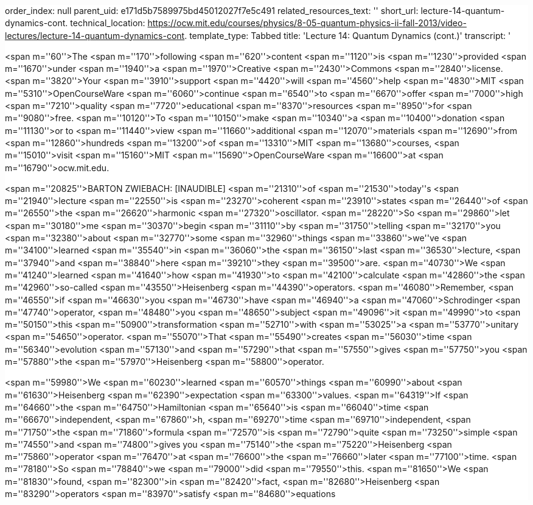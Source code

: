 order_index: null
parent_uid: e171d5b7589975bd45012027f7e5c491
related_resources_text: ''
short_url: lecture-14-quantum-dynamics-cont.
technical_location: https://ocw.mit.edu/courses/physics/8-05-quantum-physics-ii-fall-2013/video-lectures/lecture-14-quantum-dynamics-cont.
template_type: Tabbed
title: 'Lecture 14: Quantum Dynamics (cont.)'
transcript: '<p><span m=''60''>The</span> <span m=''170''>following</span> <span m=''620''>content</span>
  <span m=''1120''>is</span> <span m=''1230''>provided</span> <span m=''1670''>under</span>
  <span m=''1940''>a</span> <span m=''1970''>Creative</span> <span m=''2430''>Commons</span>
  <span m=''2840''>license.</span> <span m=''3820''>Your</span> <span m=''3910''>support</span>
  <span m=''4420''>will</span> <span m=''4560''>help</span> <span m=''4830''>MIT</span>
  <span m=''5310''>OpenCourseWare</span> <span m=''6060''>continue</span> <span m=''6540''>to</span>
  <span m=''6670''>offer</span> <span m=''7000''>high</span> <span m=''7210''>quality</span>
  <span m=''7720''>educational</span> <span m=''8370''>resources</span> <span m=''8950''>for</span>
  <span m=''9080''>free.</span> <span m=''10120''>To</span> <span m=''10150''>make</span>
  <span m=''10340''>a</span> <span m=''10400''>donation</span> <span m=''11130''>or
  to</span> <span m=''11440''>view</span> <span m=''11660''>additional</span> <span
  m=''12070''>materials</span> <span m=''12690''>from</span> <span m=''12860''>hundreds</span>
  <span m=''13200''>of</span> <span m=''13310''>MIT</span> <span m=''13680''>courses,</span>
  <span m=''15010''>visit</span> <span m=''15160''>MIT</span> <span m=''15690''>OpenCourseWare</span>
  <span m=''16600''>at</span> <span m=''16790''>ocw.mit.edu.</span> </p><p><span m=''20825''>BARTON
  ZWIEBACH: [INAUDIBLE]</span> <span m=''21310''>of</span> <span m=''21530''>today''s</span>
  <span m=''21940''>lecture</span> <span m=''22550''>is</span> <span m=''23270''>coherent</span>
  <span m=''23910''>states</span> <span m=''26440''>of</span> <span m=''26550''>the</span>
  <span m=''26620''>harmonic</span> <span m=''27320''>oscillator.</span> <span m=''28220''>So</span>
  <span m=''29860''>let</span> <span m=''30180''>me</span> <span m=''30370''>begin</span>
  <span m=''31110''>by</span> <span m=''31750''>telling</span> <span m=''32170''>you</span>
  <span m=''32380''>about</span> <span m=''32770''>some</span> <span m=''32960''>things</span>
  <span m=''33860''>we''ve</span> <span m=''34100''>learned</span> <span m=''35540''>in</span>
  <span m=''36060''>the</span> <span m=''36150''>last</span> <span m=''36530''>lecture,</span>
  <span m=''37940''>and</span> <span m=''38840''>here</span> <span m=''39210''>they</span>
  <span m=''39500''>are.</span> <span m=''40730''>We</span> <span m=''41240''>learned</span>
  <span m=''41640''>how</span> <span m=''41930''>to</span> <span m=''42100''>calculate</span>
  <span m=''42860''>the</span> <span m=''42960''>so-called</span> <span m=''43550''>Heisenberg</span>
  <span m=''44390''>operators.</span> <span m=''46080''>Remember,</span> <span m=''46550''>if</span>
  <span m=''46630''>you</span> <span m=''46730''>have</span> <span m=''46940''>a</span>
  <span m=''47060''>Schrodinger</span> <span m=''47740''>operator,</span> <span m=''48480''>you</span>
  <span m=''48650''>subject</span> <span m=''49096''>it</span> <span m=''49990''>to</span>
  <span m=''50150''>this</span> <span m=''50900''>transformation</span> <span m=''52710''>with</span>
  <span m=''53025''>a</span> <span m=''53770''>unitary</span> <span m=''54650''>operator.</span>
  <span m=''55070''>That</span> <span m=''55490''>creates</span> <span m=''56030''>time</span>
  <span m=''56340''>evolution</span> <span m=''57130''>and</span> <span m=''57290''>that</span>
  <span m=''57550''>gives</span> <span m=''57750''>you</span> <span m=''57880''>the</span>
  <span m=''57970''>Heisenberg</span> <span m=''58800''>operator.</span> </p><p><span
  m=''59980''>We</span> <span m=''60230''>learned</span> <span m=''60570''>things</span>
  <span m=''60990''>about</span> <span m=''61630''>Heisenberg</span> <span m=''62390''>expectation</span>
  <span m=''63300''>values.</span> <span m=''64319''>If</span> <span m=''64660''>the</span>
  <span m=''64750''>Hamiltonian</span> <span m=''65640''>is</span> <span m=''66040''>time</span>
  <span m=''66670''>independent,</span> <span m=''67860''>h,</span> <span m=''69270''>time</span>
  <span m=''69710''>independent,</span> <span m=''71750''>the</span> <span m=''71860''>formula</span>
  <span m=''72570''>is</span> <span m=''72790''>quite</span> <span m=''73250''>simple</span>
  <span m=''74550''>and</span> <span m=''74800''>gives you</span> <span m=''75140''>the</span>
  <span m=''75220''>Heisenberg</span> <span m=''75860''>operator</span> <span m=''76470''>at</span>
  <span m=''76600''>the</span> <span m=''76660''>later</span> <span m=''77100''>time.</span>
  <span m=''78180''>So</span> <span m=''78840''>we</span> <span m=''79000''>did</span>
  <span m=''79550''>this.</span> <span m=''81650''>We</span> <span m=''81830''>found,</span>
  <span m=''82300''>in</span> <span m=''82420''>fact,</span> <span m=''82680''>Heisenberg</span>
  <span m=''83290''>operators</span> <span m=''83970''>satisfy</span> <span m=''84680''>equations</span>